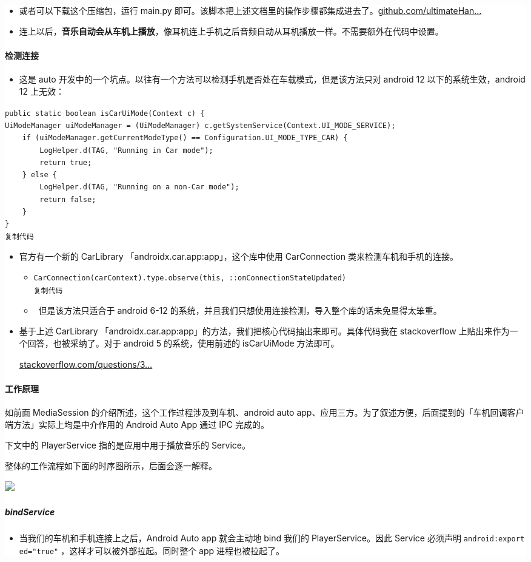 *   或者可以下载这个压缩包，运行 main.py 即可。该脚本把上述文档里的操作步骤都集成进去了。[github.com/ultimateHan…](https://link.juejin.cn?target=https%3A%2F%2Fgithub.com%2FultimateHandsomeBoy666%2FAndroidAutoTest "https://github.com/ultimateHandsomeBoy666/AndroidAutoTest")
    
*   连上以后，**音乐自动会从车机上播放**，像耳机连上手机之后音频自动从耳机播放一样。不需要额外在代码中设置。
    

#### 检测连接

*   这是 auto 开发中的一个坑点。以往有一个方法可以检测手机是否处在车载模式，但是该方法只对 android 12 以下的系统生效，android 12 上无效：

```
public static boolean isCarUiMode(Context c) {
UiModeManager uiModeManager = (UiModeManager) c.getSystemService(Context.UI_MODE_SERVICE);
    if (uiModeManager.getCurrentModeType() == Configuration.UI_MODE_TYPE_CAR) {
        LogHelper.d(TAG, "Running in Car mode");
        return true;
    } else {
        LogHelper.d(TAG, "Running on a non-Car mode");
        return false;
    }
}
复制代码
```

*   官方有一个新的 CarLibrary 「androidx.car.app:app」，这个库中使用 CarConnection 类来检测车机和手机的连接。
    
    *   ```
        CarConnection(carContext).type.observe(this, ::onConnectionStateUpdated)
        复制代码
        ```
        
    *     但是该方法只适合于 android 6-12 的系统，并且我们只想使用连接检测，导入整个库的话未免显得太笨重。
*   基于上述 CarLibrary 「androidx.car.app:app」的方法，我们把核心代码抽出来即可。具体代码我在 stackoverflow 上贴出来作为一个回答，也被采纳了。对于 android 5 的系统，使用前述的 isCarUiMode 方法即可。
    
    [stackoverflow.com/questions/3…](https://link.juejin.cn?target=https%3A%2F%2Fstackoverflow.com%2Fquestions%2F39320048%2Fhow-to-detect-if-phone-is-connected-to-android-auto%2F72881651%2372881651 "https://stackoverflow.com/questions/39320048/how-to-detect-if-phone-is-connected-to-android-auto/72881651#72881651")
    

#### 工作原理

如前面 MediaSession 的介绍所述，这个工作过程涉及到车机、android auto app、应用三方。为了叙述方便，后面提到的「车机回调客户端方法」实际上均是中介作用的 Android Auto App 通过 IPC 完成的。

下文中的 PlayerService 指的是应用中用于播放音乐的 Service。

整体的工作流程如下面的时序图所示，后面会逐一解释。

![](https://p1-juejin.byteimg.com/tos-cn-i-k3u1fbpfcp/c4e68dd60f7d496e9030409f1120a569~tplv-k3u1fbpfcp-zoom-in-crop-mark:4536:0:0:0.awebp?)

##### bindService

*   当我们的车机和手机连接上之后，Android Auto app 就会主动地 bind 我们的 PlayerService。因此 Service 必须声明 `android:exported="true"` ，这样才可以被外部拉起。同时整个 app 进程也被拉起了。
